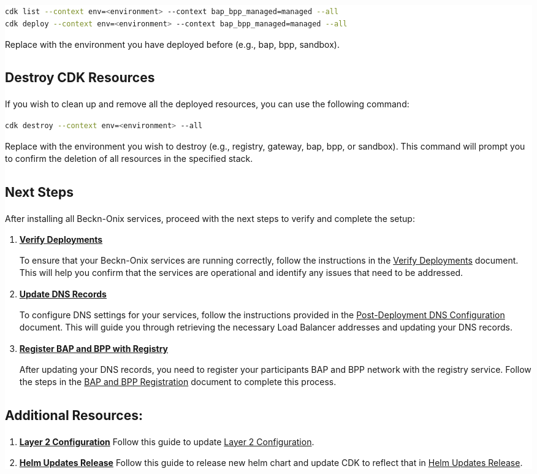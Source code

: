 ```bash
cdk list --context env=<environment> --context bap_bpp_managed=managed --all
cdk deploy --context env=<environment> --context bap_bpp_managed=managed --all
```

Replace <environment> with the environment you have deployed before (e.g., bap, bpp, sandbox).

## Destroy CDK Resources

If you wish to clean up and remove all the deployed resources, you can use the following command:

```bash
cdk destroy --context env=<environment> --all
```

Replace <environment> with the environment you wish to destroy (e.g., registry, gateway, bap, bpp, or sandbox). This command will prompt you to confirm the deletion of all resources in the specified stack.


## Next Steps

After installing all Beckn-Onix services, proceed with the next steps to verify and complete the setup:

1. **[Verify Deployments](documentations/verify-deployments.md)**

   To ensure that your Beckn-Onix services are running correctly, follow the instructions in the [Verify Deployments](documentations/verify-deployments.md) document. This will help you confirm that the services are operational and identify any issues that need to be addressed.

2. **[Update DNS Records](documentations/post-deployment-dns-config.md)**

   To configure DNS settings for your services, follow the instructions provided in the [Post-Deployment DNS Configuration](documentations/post-deployment-dns-config.md) document. This will guide you through retrieving the necessary Load Balancer addresses and updating your DNS records.

3. **[Register BAP and BPP with Registry](documentations/post-deployment-bap-bpp-register.md)**

   After updating your DNS records, you need to register your participants BAP and BPP network with the registry service. Follow the steps in the [BAP and BPP Registration](documentations/post-deployment-bap-bpp-register.md) document to complete this process.

## Additional Resources:

1. **[Layer 2 Configuration](documentations/update-layer2-config.md)**
   Follow this guide to update [Layer 2 Configuration](documentations/update-layer2-config.md).

2. **[Helm Updates Release](documentations/helm-updates-release-process.md)**
   Follow this guide to release new helm chart and update CDK to reflect that in [Helm Updates Release](documentations/helm-updates-release-process.md).
